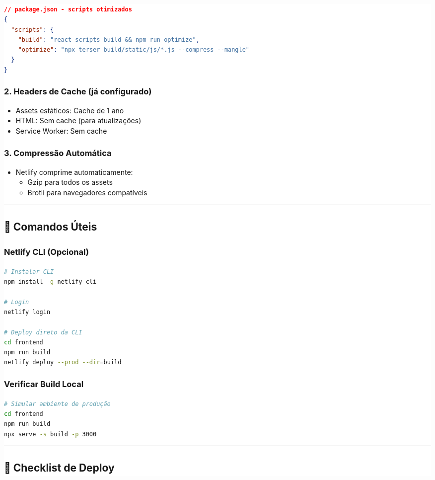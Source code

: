 ```json
// package.json - scripts otimizados
{
  "scripts": {
    "build": "react-scripts build && npm run optimize",
    "optimize": "npx terser build/static/js/*.js --compress --mangle"
  }
}
```

### **2. Headers de Cache (já configurado)**

- Assets estáticos: Cache de 1 ano
- HTML: Sem cache (para atualizações)
- Service Worker: Sem cache

### **3. Compressão Automática**

- Netlify comprime automaticamente:
  - Gzip para todos os assets
  - Brotli para navegadores compatíveis

---

## 🔧 **Comandos Úteis**

### **Netlify CLI (Opcional)**

```bash
# Instalar CLI
npm install -g netlify-cli

# Login
netlify login

# Deploy direto da CLI
cd frontend
npm run build
netlify deploy --prod --dir=build
```

### **Verificar Build Local**

```bash
# Simular ambiente de produção
cd frontend
npm run build
npx serve -s build -p 3000
```

---

## 🎯 **Checklist de Deploy**
